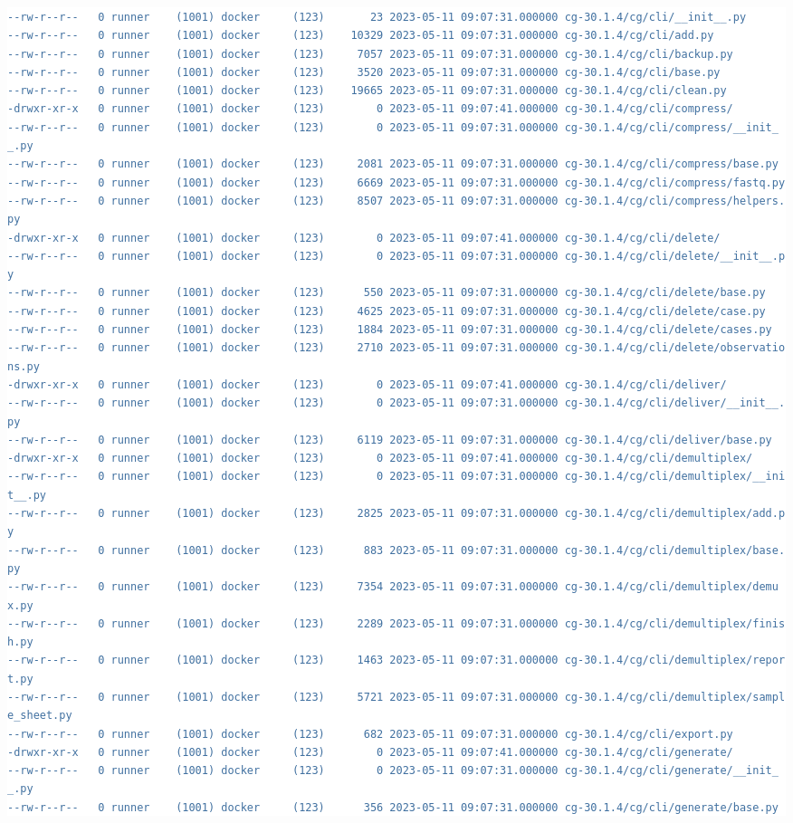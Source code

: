 ```diff
--rw-r--r--   0 runner    (1001) docker     (123)       23 2023-05-11 09:07:31.000000 cg-30.1.4/cg/cli/__init__.py
--rw-r--r--   0 runner    (1001) docker     (123)    10329 2023-05-11 09:07:31.000000 cg-30.1.4/cg/cli/add.py
--rw-r--r--   0 runner    (1001) docker     (123)     7057 2023-05-11 09:07:31.000000 cg-30.1.4/cg/cli/backup.py
--rw-r--r--   0 runner    (1001) docker     (123)     3520 2023-05-11 09:07:31.000000 cg-30.1.4/cg/cli/base.py
--rw-r--r--   0 runner    (1001) docker     (123)    19665 2023-05-11 09:07:31.000000 cg-30.1.4/cg/cli/clean.py
-drwxr-xr-x   0 runner    (1001) docker     (123)        0 2023-05-11 09:07:41.000000 cg-30.1.4/cg/cli/compress/
--rw-r--r--   0 runner    (1001) docker     (123)        0 2023-05-11 09:07:31.000000 cg-30.1.4/cg/cli/compress/__init__.py
--rw-r--r--   0 runner    (1001) docker     (123)     2081 2023-05-11 09:07:31.000000 cg-30.1.4/cg/cli/compress/base.py
--rw-r--r--   0 runner    (1001) docker     (123)     6669 2023-05-11 09:07:31.000000 cg-30.1.4/cg/cli/compress/fastq.py
--rw-r--r--   0 runner    (1001) docker     (123)     8507 2023-05-11 09:07:31.000000 cg-30.1.4/cg/cli/compress/helpers.py
-drwxr-xr-x   0 runner    (1001) docker     (123)        0 2023-05-11 09:07:41.000000 cg-30.1.4/cg/cli/delete/
--rw-r--r--   0 runner    (1001) docker     (123)        0 2023-05-11 09:07:31.000000 cg-30.1.4/cg/cli/delete/__init__.py
--rw-r--r--   0 runner    (1001) docker     (123)      550 2023-05-11 09:07:31.000000 cg-30.1.4/cg/cli/delete/base.py
--rw-r--r--   0 runner    (1001) docker     (123)     4625 2023-05-11 09:07:31.000000 cg-30.1.4/cg/cli/delete/case.py
--rw-r--r--   0 runner    (1001) docker     (123)     1884 2023-05-11 09:07:31.000000 cg-30.1.4/cg/cli/delete/cases.py
--rw-r--r--   0 runner    (1001) docker     (123)     2710 2023-05-11 09:07:31.000000 cg-30.1.4/cg/cli/delete/observations.py
-drwxr-xr-x   0 runner    (1001) docker     (123)        0 2023-05-11 09:07:41.000000 cg-30.1.4/cg/cli/deliver/
--rw-r--r--   0 runner    (1001) docker     (123)        0 2023-05-11 09:07:31.000000 cg-30.1.4/cg/cli/deliver/__init__.py
--rw-r--r--   0 runner    (1001) docker     (123)     6119 2023-05-11 09:07:31.000000 cg-30.1.4/cg/cli/deliver/base.py
-drwxr-xr-x   0 runner    (1001) docker     (123)        0 2023-05-11 09:07:41.000000 cg-30.1.4/cg/cli/demultiplex/
--rw-r--r--   0 runner    (1001) docker     (123)        0 2023-05-11 09:07:31.000000 cg-30.1.4/cg/cli/demultiplex/__init__.py
--rw-r--r--   0 runner    (1001) docker     (123)     2825 2023-05-11 09:07:31.000000 cg-30.1.4/cg/cli/demultiplex/add.py
--rw-r--r--   0 runner    (1001) docker     (123)      883 2023-05-11 09:07:31.000000 cg-30.1.4/cg/cli/demultiplex/base.py
--rw-r--r--   0 runner    (1001) docker     (123)     7354 2023-05-11 09:07:31.000000 cg-30.1.4/cg/cli/demultiplex/demux.py
--rw-r--r--   0 runner    (1001) docker     (123)     2289 2023-05-11 09:07:31.000000 cg-30.1.4/cg/cli/demultiplex/finish.py
--rw-r--r--   0 runner    (1001) docker     (123)     1463 2023-05-11 09:07:31.000000 cg-30.1.4/cg/cli/demultiplex/report.py
--rw-r--r--   0 runner    (1001) docker     (123)     5721 2023-05-11 09:07:31.000000 cg-30.1.4/cg/cli/demultiplex/sample_sheet.py
--rw-r--r--   0 runner    (1001) docker     (123)      682 2023-05-11 09:07:31.000000 cg-30.1.4/cg/cli/export.py
-drwxr-xr-x   0 runner    (1001) docker     (123)        0 2023-05-11 09:07:41.000000 cg-30.1.4/cg/cli/generate/
--rw-r--r--   0 runner    (1001) docker     (123)        0 2023-05-11 09:07:31.000000 cg-30.1.4/cg/cli/generate/__init__.py
--rw-r--r--   0 runner    (1001) docker     (123)      356 2023-05-11 09:07:31.000000 cg-30.1.4/cg/cli/generate/base.py
```